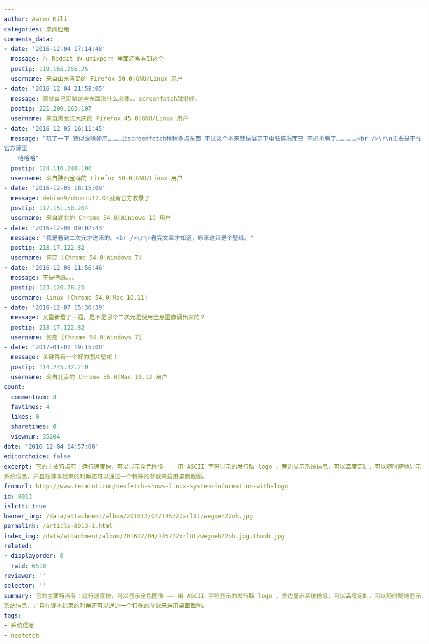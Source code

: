 ```yaml
---
author: Aaron Kili
categories: 桌面应用
comments_data:
- date: '2016-12-04 17:14:48'
  message: 在 Reddit 的 unixporn 里面经常看到这个
  postip: 119.165.255.25
  username: 来自山东青岛的 Firefox 50.0|GNU/Linux 用户
- date: '2016-12-04 21:58:05'
  message: 感觉自己定制这些东西没什么必要。。screenfetch就挺好。
  postip: 221.209.163.107
  username: 来自黑龙江大庆的 Firefox 45.0|GNU/Linux 用户
- date: '2016-12-05 16:11:45'
  message: "玩了一下 貌似没啥卵用…………比screenfetch稍稍多点东西 不过这个本来就是展示下电脑情况而已 不必折腾了………………<br />\r\n主要是不在官方源里
    哈哈哈"
  postip: 124.116.240.100
  username: 来自陕西宝鸡的 Firefox 50.0|GNU/Linux 用户
- date: '2016-12-05 18:15:09'
  message: debian9/ubuntu17.04就有官方收录了
  postip: 117.151.50.204
  username: 来自湖北的 Chrome 54.0|Windows 10 用户
- date: '2016-12-06 09:02:43'
  message: "我是看到二次元才进来的。<br />\r\n看完文章才知道，原来这只是个壁纸。"
  postip: 218.17.122.82
  username: 何亮 [Chrome 54.0|Windows 7]
- date: '2016-12-06 11:56:46'
  message: 不是壁纸。。。
  postip: 123.120.78.25
  username: linux [Chrome 54.0|Mac 10.11]
- date: '2016-12-07 15:30:39'
  message: 又重新看了一遍，是不是哪个二次元是使用全息图像调出来的？
  postip: 218.17.122.82
  username: 何亮 [Chrome 54.0|Windows 7]
- date: '2017-01-01 19:15:00'
  message: 关键得有一个好的图片壁纸！
  postip: 114.245.32.210
  username: 来自北京的 Chrome 55.0|Mac 10.12 用户
count:
  commentnum: 8
  favtimes: 4
  likes: 0
  sharetimes: 0
  viewnum: 35204
date: '2016-12-04 14:57:00'
editorchoice: false
excerpt: 它的主要特点有：运行速度快，可以显示全色图像 —— 用 ASCII 字符显示的发行版 logo ，旁边显示系统信息，可以高度定制，可以随时随地显示系统信息，并且在脚本结束的时候还可以通过一个特殊的参数来启用桌面截图。
fromurl: http://www.tecmint.com/neofetch-shows-linux-system-information-with-logo
id: 8013
islctt: true
banner_img: /data/attachment/album/201612/04/145722xrl8tzwegoeh22oh.jpg
permalink: /article-8013-1.html
index_img: /data/attachment/album/201612/04/145722xrl8tzwegoeh22oh.jpg.thumb.jpg
related:
- displayorder: 0
  raid: 6510
reviewer: ''
selector: ''
summary: 它的主要特点有：运行速度快，可以显示全色图像 —— 用 ASCII 字符显示的发行版 logo ，旁边显示系统信息，可以高度定制，可以随时随地显示系统信息，并且在脚本结束的时候还可以通过一个特殊的参数来启用桌面截图。
tags:
- 系统信息
- neofetch
```